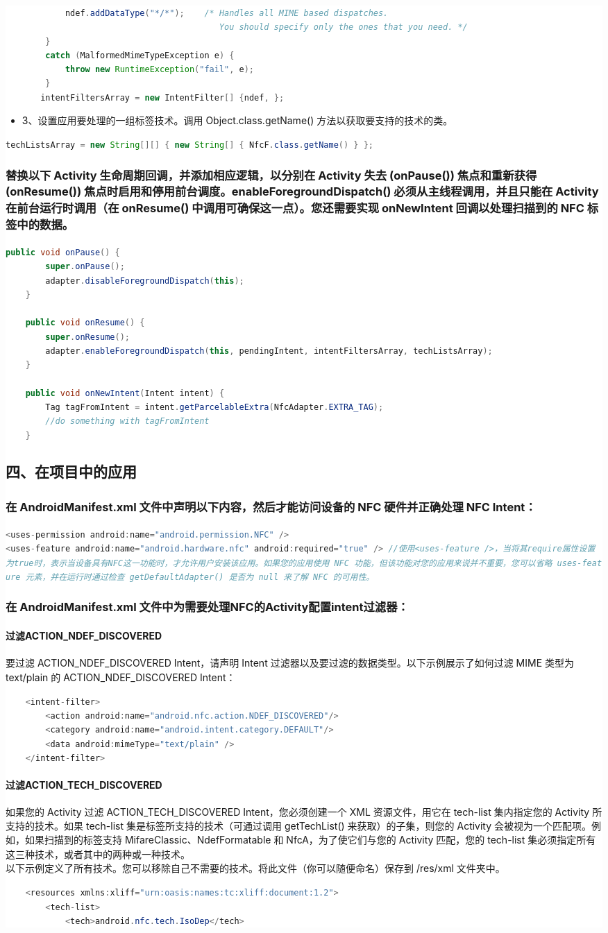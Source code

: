 ```java
            ndef.addDataType("*/*");    /* Handles all MIME based dispatches.
                                           You should specify only the ones that you need. */
        }
        catch (MalformedMimeTypeException e) {
            throw new RuntimeException("fail", e);
        }
       intentFiltersArray = new IntentFilter[] {ndef, };
```  
* 3、设置应用要处理的一组标签技术。调用 Object.class.getName() 方法以获取要支持的技术的类。  
```java
techListsArray = new String[][] { new String[] { NfcF.class.getName() } };
```  
### 替换以下 Activity 生命周期回调，并添加相应逻辑，以分别在 Activity 失去 (onPause()) 焦点和重新获得 (onResume()) 焦点时启用和停用前台调度。enableForegroundDispatch() 必须从主线程调用，并且只能在 Activity 在前台运行时调用（在 onResume() 中调用可确保这一点）。您还需要实现 onNewIntent 回调以处理扫描到的 NFC 标签中的数据。  
```java
public void onPause() {
        super.onPause();
        adapter.disableForegroundDispatch(this);
    }

    public void onResume() {
        super.onResume();
        adapter.enableForegroundDispatch(this, pendingIntent, intentFiltersArray, techListsArray);
    }

    public void onNewIntent(Intent intent) {
        Tag tagFromIntent = intent.getParcelableExtra(NfcAdapter.EXTRA_TAG);
        //do something with tagFromIntent
    }
```
## 四、在项目中的应用
### 在 AndroidManifest.xml 文件中声明以下内容，然后才能访问设备的 NFC 硬件并正确处理 NFC Intent：
```java
<uses-permission android:name="android.permission.NFC" /> 
<uses-feature android:name="android.hardware.nfc" android:required="true" /> //使用<uses-feature />，当将其require属性设置为true时，表示当设备具有NFC这一功能时，才允许用户安装该应用。如果您的应用使用 NFC 功能，但该功能对您的应用来说并不重要，您可以省略 uses-feature 元素，并在运行时通过检查 getDefaultAdapter() 是否为 null 来了解 NFC 的可用性。
```  
### 在 AndroidManifest.xml 文件中为需要处理NFC的Activity配置intent过滤器：
#### 过滤ACTION_NDEF_DISCOVERED  
要过滤 ACTION_NDEF_DISCOVERED Intent，请声明 Intent 过滤器以及要过滤的数据类型。以下示例展示了如何过滤 MIME 类型为 text/plain 的 ACTION_NDEF_DISCOVERED Intent：  
```java 
    <intent-filter>
        <action android:name="android.nfc.action.NDEF_DISCOVERED"/>
        <category android:name="android.intent.category.DEFAULT"/>
        <data android:mimeType="text/plain" />
    </intent-filter>
```
####  过滤ACTION_TECH_DISCOVERED
如果您的 Activity 过滤 ACTION_TECH_DISCOVERED Intent，您必须创建一个 XML 资源文件，用它在 tech-list 集内指定您的 Activity 所支持的技术。如果 tech-list 集是标签所支持的技术（可通过调用 getTechList() 来获取）的子集，则您的 Activity 会被视为一个匹配项。例如，如果扫描到的标签支持 MifareClassic、NdefFormatable 和 NfcA，为了使它们与您的 Activity 匹配，您的 tech-list 集必须指定所有这三种技术，或者其中的两种或一种技术。  
以下示例定义了所有技术。您可以移除自己不需要的技术。将此文件（你可以随便命名）保存到 <project-root>/res/xml 文件夹中。
```java
    <resources xmlns:xliff="urn:oasis:names:tc:xliff:document:1.2">
        <tech-list>
            <tech>android.nfc.tech.IsoDep</tech>
```